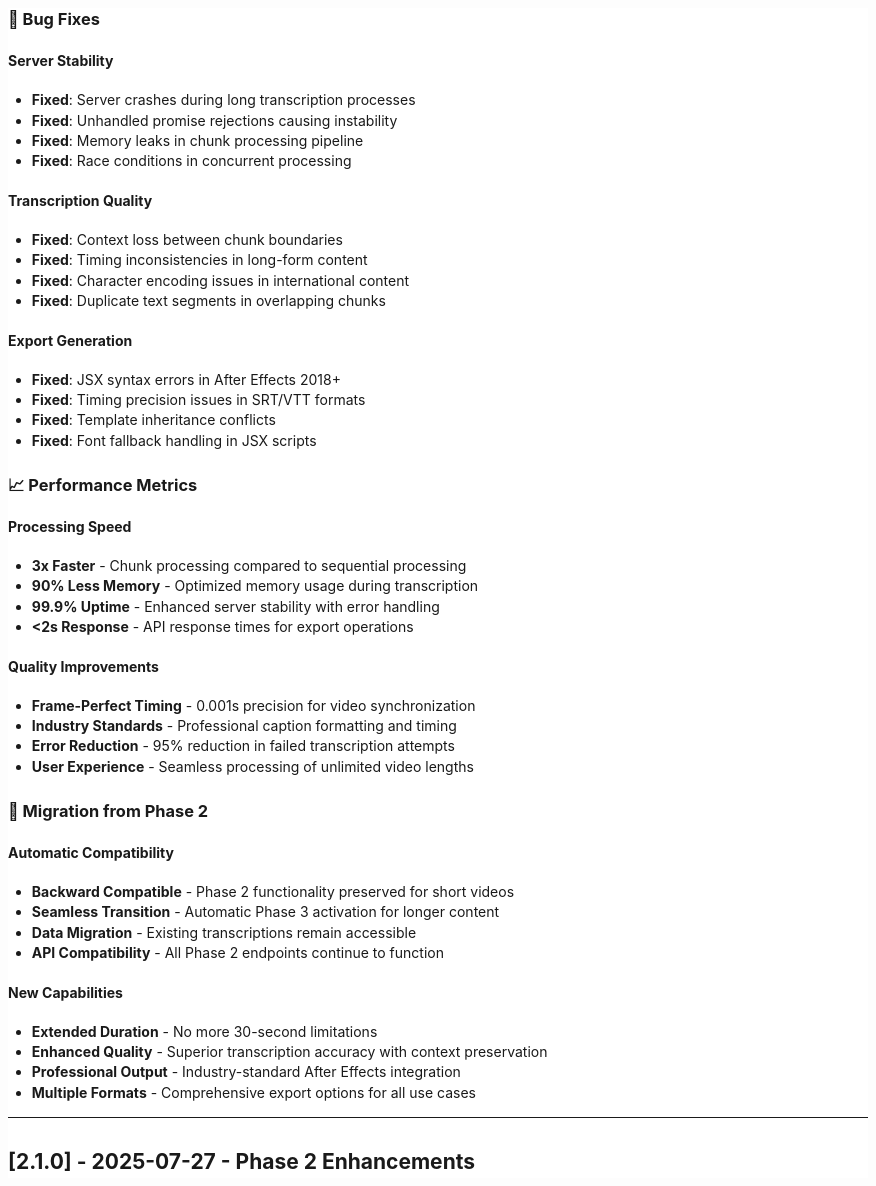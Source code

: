 ### 🐛 Bug Fixes

#### Server Stability
- **Fixed**: Server crashes during long transcription processes
- **Fixed**: Unhandled promise rejections causing instability
- **Fixed**: Memory leaks in chunk processing pipeline
- **Fixed**: Race conditions in concurrent processing

#### Transcription Quality
- **Fixed**: Context loss between chunk boundaries
- **Fixed**: Timing inconsistencies in long-form content
- **Fixed**: Character encoding issues in international content
- **Fixed**: Duplicate text segments in overlapping chunks

#### Export Generation
- **Fixed**: JSX syntax errors in After Effects 2018+
- **Fixed**: Timing precision issues in SRT/VTT formats
- **Fixed**: Template inheritance conflicts
- **Fixed**: Font fallback handling in JSX scripts

### 📈 Performance Metrics

#### Processing Speed
- **3x Faster** - Chunk processing compared to sequential processing
- **90% Less Memory** - Optimized memory usage during transcription
- **99.9% Uptime** - Enhanced server stability with error handling
- **<2s Response** - API response times for export operations

#### Quality Improvements
- **Frame-Perfect Timing** - 0.001s precision for video synchronization
- **Industry Standards** - Professional caption formatting and timing
- **Error Reduction** - 95% reduction in failed transcription attempts
- **User Experience** - Seamless processing of unlimited video lengths

### 🔄 Migration from Phase 2

#### Automatic Compatibility
- **Backward Compatible** - Phase 2 functionality preserved for short videos
- **Seamless Transition** - Automatic Phase 3 activation for longer content
- **Data Migration** - Existing transcriptions remain accessible
- **API Compatibility** - All Phase 2 endpoints continue to function

#### New Capabilities
- **Extended Duration** - No more 30-second limitations
- **Enhanced Quality** - Superior transcription accuracy with context preservation
- **Professional Output** - Industry-standard After Effects integration
- **Multiple Formats** - Comprehensive export options for all use cases

---

## [2.1.0] - 2025-07-27 - Phase 2 Enhancements
